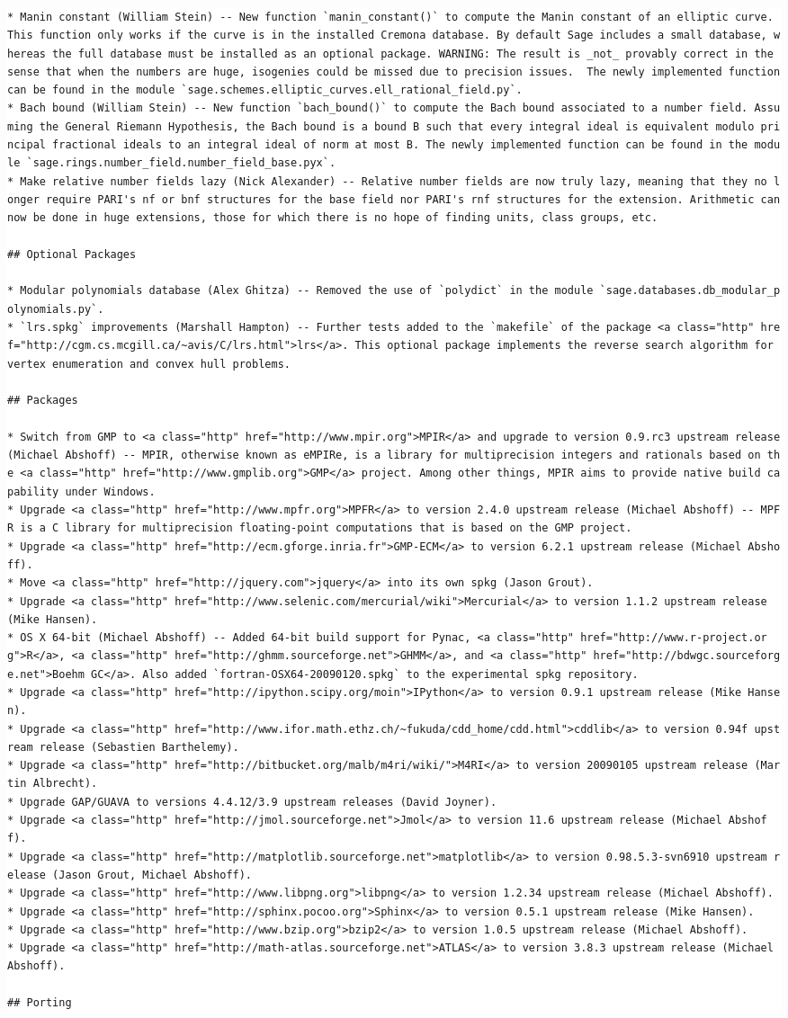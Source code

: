 ```
* Manin constant (William Stein) -- New function `manin_constant()` to compute the Manin constant of an elliptic curve. This function only works if the curve is in the installed Cremona database. By default Sage includes a small database, whereas the full database must be installed as an optional package. WARNING: The result is _not_ provably correct in the sense that when the numbers are huge, isogenies could be missed due to precision issues.  The newly implemented function can be found in the module `sage.schemes.elliptic_curves.ell_rational_field.py`. 
* Bach bound (William Stein) -- New function `bach_bound()` to compute the Bach bound associated to a number field. Assuming the General Riemann Hypothesis, the Bach bound is a bound B such that every integral ideal is equivalent modulo principal fractional ideals to an integral ideal of norm at most B. The newly implemented function can be found in the module `sage.rings.number_field.number_field_base.pyx`. 
* Make relative number fields lazy (Nick Alexander) -- Relative number fields are now truly lazy, meaning that they no longer require PARI's nf or bnf structures for the base field nor PARI's rnf structures for the extension. Arithmetic can now be done in huge extensions, those for which there is no hope of finding units, class groups, etc. 

## Optional Packages

* Modular polynomials database (Alex Ghitza) -- Removed the use of `polydict` in the module `sage.databases.db_modular_polynomials.py`.  
* `lrs.spkg` improvements (Marshall Hampton) -- Further tests added to the `makefile` of the package <a class="http" href="http://cgm.cs.mcgill.ca/~avis/C/lrs.html">lrs</a>. This optional package implements the reverse search algorithm for vertex enumeration and convex hull problems. 

## Packages

* Switch from GMP to <a class="http" href="http://www.mpir.org">MPIR</a> and upgrade to version 0.9.rc3 upstream release  (Michael Abshoff) -- MPIR, otherwise known as eMPIRe, is a library for multiprecision integers and rationals based on the <a class="http" href="http://www.gmplib.org">GMP</a> project. Among other things, MPIR aims to provide native build capability under Windows. 
* Upgrade <a class="http" href="http://www.mpfr.org">MPFR</a> to version 2.4.0 upstream release (Michael Abshoff) -- MPFR is a C library for multiprecision floating-point computations that is based on the GMP project. 
* Upgrade <a class="http" href="http://ecm.gforge.inria.fr">GMP-ECM</a> to version 6.2.1 upstream release (Michael Abshoff). 
* Move <a class="http" href="http://jquery.com">jquery</a> into its own spkg (Jason Grout). 
* Upgrade <a class="http" href="http://www.selenic.com/mercurial/wiki">Mercurial</a> to version 1.1.2 upstream release (Mike Hansen). 
* OS X 64-bit (Michael Abshoff) -- Added 64-bit build support for Pynac, <a class="http" href="http://www.r-project.org">R</a>, <a class="http" href="http://ghmm.sourceforge.net">GHMM</a>, and <a class="http" href="http://bdwgc.sourceforge.net">Boehm GC</a>. Also added `fortran-OSX64-20090120.spkg` to the experimental spkg repository. 
* Upgrade <a class="http" href="http://ipython.scipy.org/moin">IPython</a> to version 0.9.1 upstream release (Mike Hansen). 
* Upgrade <a class="http" href="http://www.ifor.math.ethz.ch/~fukuda/cdd_home/cdd.html">cddlib</a> to version 0.94f upstream release (Sebastien Barthelemy). 
* Upgrade <a class="http" href="http://bitbucket.org/malb/m4ri/wiki/">M4RI</a> to version 20090105 upstream release (Martin Albrecht). 
* Upgrade GAP/GUAVA to versions 4.4.12/3.9 upstream releases (David Joyner). 
* Upgrade <a class="http" href="http://jmol.sourceforge.net">Jmol</a> to version 11.6 upstream release (Michael Abshoff). 
* Upgrade <a class="http" href="http://matplotlib.sourceforge.net">matplotlib</a> to version 0.98.5.3-svn6910 upstream release (Jason Grout, Michael Abshoff). 
* Upgrade <a class="http" href="http://www.libpng.org">libpng</a> to version 1.2.34 upstream release (Michael Abshoff). 
* Upgrade <a class="http" href="http://sphinx.pocoo.org">Sphinx</a> to version 0.5.1 upstream release (Mike Hansen). 
* Upgrade <a class="http" href="http://www.bzip.org">bzip2</a> to version 1.0.5 upstream release (Michael Abshoff). 
* Upgrade <a class="http" href="http://math-atlas.sourceforge.net">ATLAS</a> to version 3.8.3 upstream release (Michael Abshoff). 

## Porting
```